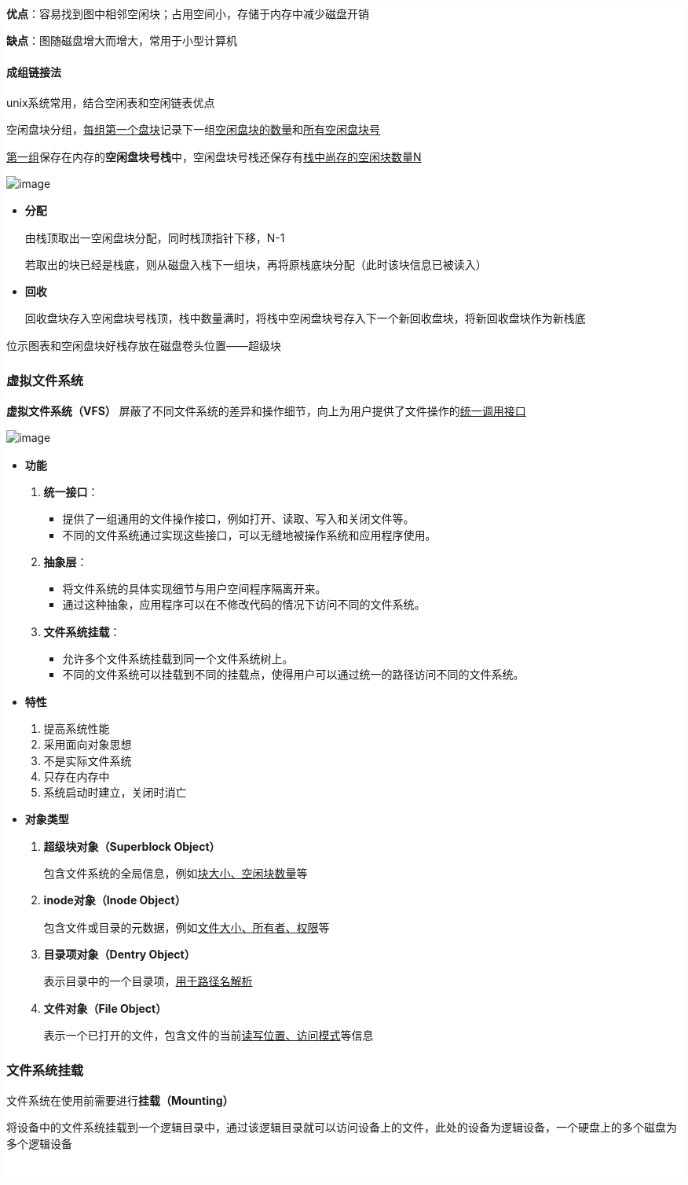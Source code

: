 **优点**：容易找到图中相邻空闲块；占用空间小，存储于内存中减少磁盘开销

**缺点**：图随磁盘增大而增大，常用于小型计算机

#### 成组链接法

unix系统常用，结合空闲表和空闲链表优点

空闲盘块分组，<u>每组第一个盘块</u>记录下一组<u>空闲盘块的数量</u>和<u>所有空闲盘块号</u>

<u>第一组</u>保存在内存的**空闲盘块号栈**中，空闲盘块号栈还保存有<u>栈中尚存的空闲块数量N</u>

​![image](https://image-host-pkj.oss-cn-guangzhou.aliyuncs.com/202408011723779.png)​

* **分配**

  由栈顶取出一空闲盘块分配，同时栈顶指针下移，N-1

  若取出的块已经是栈底，则从磁盘入栈下一组块，再将原栈底块分配（此时该块信息已被读入）
* **回收**

  回收盘块存入空闲盘块号栈顶，栈中数量满时，将栈中空闲盘块号存入下一个新回收盘块，将新回收盘块作为新栈底

位示图表和空闲盘块好栈存放在磁盘卷头位置——超级块

### 虚拟文件系统

**虚拟文件系统（VFS）** 屏蔽了不同文件系统的差异和操作细节，向上为用户提供了文件操作的<u>统一调用接口</u>

​![image](https://image-host-pkj.oss-cn-guangzhou.aliyuncs.com/202408011147491.png)​

* **功能**

  1. **统一接口**：

      * 提供了一组通用的文件操作接口，例如打开、读取、写入和关闭文件等。
      * 不同的文件系统通过实现这些接口，可以无缝地被操作系统和应用程序使用。
  2. **抽象层**：

      * 将文件系统的具体实现细节与用户空间程序隔离开来。
      * 通过这种抽象，应用程序可以在不修改代码的情况下访问不同的文件系统。
  3. **文件系统挂载**：

      * 允许多个文件系统挂载到同一个文件系统树上。
      * 不同的文件系统可以挂载到不同的挂载点，使得用户可以通过统一的路径访问不同的文件系统。
* **特性**

  1. 提高系统性能
  2. 采用面向对象思想
  3. 不是实际文件系统
  4. 只存在内存中
  5. 系统启动时建立，关闭时消亡
* **对象类型**

  1. **超级块对象（Superblock Object）**

      包含文件系统的全局信息，例如<u>块大小、空闲块数量</u>等
  2. **inode对象（Inode Object）**

      包含文件或目录的元数据，例如<u>文件大小、所有者、权限</u>等
  3. **目录项对象（Dentry Object）**

      表示目录中的一个目录项，<u>用于路径名解析</u>
  4. **文件对象（File Object）**

      表示一个已打开的文件，包含文件的当前<u>读写位置、访问模式</u>等信息

### 文件系统挂载

文件系统在使用前需要进行**挂载（Mounting）**

将设备中的文件系统挂载到一个逻辑目录中，通过该逻辑目录就可以访问设备上的文件，此处的设备为逻辑设备，一个硬盘上的多个磁盘为多个逻辑设备

‍
